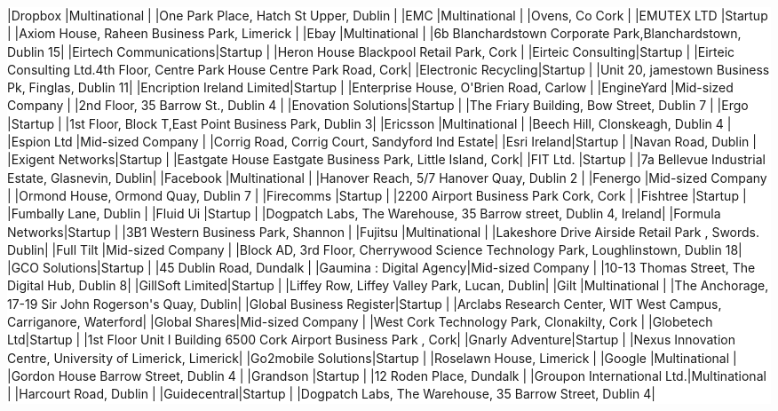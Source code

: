|Dropbox     |Multinational                |       |One Park Place, Hatch St Upper,  Dublin      |
|EMC         |Multinational                |       |Ovens,  Co Cork                              |
|EMUTEX LTD  |Startup                      |       |Axiom House, Raheen Business Park, Limerick  |
|Ebay        |Multinational                |       |6b Blanchardstown Corporate Park,Blanchardstown, Dublin 15|
|Eirtech Communications|Startup                      |       |Heron House Blackpool Retail Park, Cork      |
|Eirteic Consulting|Startup                      |       |Eirteic Consulting Ltd.4th Floor, Centre Park House Centre Park Road, Cork|
|Electronic Recycling|Startup                      |       |Unit 20, jamestown Business Pk, Finglas,  Dublin 11|
|Encription Ireland Limited|Startup                      |       |Enterprise House, O'Brien Road,  Carlow      |
|EngineYard  |Mid-sized Company            |       |2nd Floor, 35 Barrow St., Dublin 4           |
|Enovation Solutions|Startup                      |       |The Friary Building, Bow Street, Dublin 7    |
|Ergo        |Startup                      |       |1st Floor, Block T,East Point Business Park, Dublin 3|
|Ericsson    |Multinational                |       |Beech Hill, Clonskeagh, Dublin 4             |
|Espion  Ltd |Mid-sized Company            |       |Corrig Road, Corrig Court,  Sandyford Ind Estate|
|Esri Ireland|Startup                      |       |Navan Road,  Dublin                          |
|Exigent Networks|Startup                      |       |Eastgate House Eastgate Business Park, Little Island, Cork|
|FIT Ltd.    |Startup                      |       |7a Bellevue Industrial Estate, Glasnevin,  Dublin|
|Facebook    |Multinational                |       |Hanover Reach, 5/7 Hanover Quay, Dublin 2    |
|Fenergo     |Mid-sized Company            |       |Ormond House, Ormond Quay,  Dublin 7         |
|Firecomms   |Startup                      |       |2200 Airport Business Park Cork, Cork        |
|Fishtree    |Startup                      |       |Fumbally Lane,  Dublin                       |
|Fluid Ui    |Startup                      |       |Dogpatch Labs,  The Warehouse, 35 Barrow street, Dublin 4, Ireland|
|Formula Networks|Startup                      |       |3B1 Western Business Park,  Shannon          |
|Fujitsu     |Multinational                |       |Lakeshore Drive Airside Retail Park , Swords. Dublin|
|Full Tilt   |Mid-sized Company            |       |Block AD, 3rd Floor, Cherrywood Science   Technology Park, Loughlinstown,  Dublin 18|
|GCO Solutions|Startup                      |       |45 Dublin Road,  Dundalk                     |
|Gaumina : Digital Agency|Mid-sized Company            |       |10-13 Thomas Street,  The Digital Hub, Dublin 8|
|GillSoft Limited|Startup                      |       |Liffey Row, Liffey Valley Park, Lucan,  Dublin|
|Gilt        |Multinational                |       |The Anchorage, 17-19 Sir John Rogerson's Quay,  Dublin|
|Global Business Register|Startup                      |       |Arclabs Research Center, WIT West Campus, Carriganore,  Waterford|
|Global Shares|Mid-sized Company            |       |West Cork Technology Park, Clonakilty,  Cork |
|Globetech Ltd|Startup                      |       |1st Floor Unit I Building 6500 Cork Airport Business Park , Cork|
|Gnarly Adventure|Startup                      |       |Nexus Innovation Centre, University of Limerick,  Limerick|
|Go2mobile Solutions|Startup                      |       |Roselawn House,  Limerick                    |
|Google      |Multinational                |       |Gordon House Barrow Street, Dublin 4         |
|Grandson    |Startup                      |       |12 Roden Place,  Dundalk                     |
|Groupon International Ltd.|Multinational                |       |Harcourt Road,  Dublin                       |
|Guidecentral|Startup                      |       |Dogpatch Labs,  The Warehouse, 35 Barrow Street, Dublin 4|